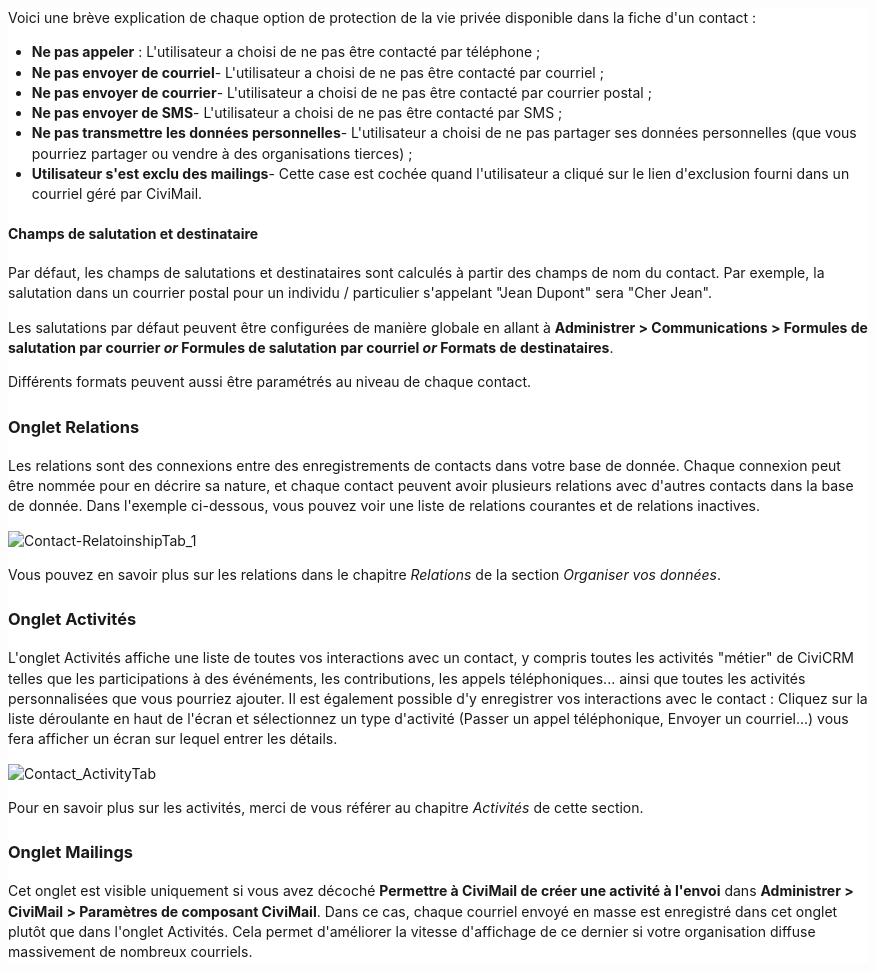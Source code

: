 Voici une brève explication de chaque option de protection de la vie privée disponible dans la fiche d'un contact :

-   **Ne pas appeler** : L'utilisateur a choisi de ne pas être contacté par téléphone ;
-   **Ne pas envoyer de courriel**- L'utilisateur a choisi de ne pas être contacté par courriel ;
-   **Ne pas envoyer de courrier**- L'utilisateur a choisi de ne pas être contacté par courrier postal ;
-   **Ne pas envoyer de SMS**- L'utilisateur a choisi de ne pas être contacté par SMS ;
-   **Ne pas transmettre les données personnelles**- L'utilisateur a choisi de ne pas partager ses données personnelles (que vous pourriez partager ou vendre à des organisations tierces) ;
-   **Utilisateur s'est exclu des mailings**- Cette case est cochée quand l'utilisateur a cliqué sur le lien d'exclusion fourni dans un courriel géré par CiviMail.

#### Champs de salutation et destinataire

Par défaut, les champs de salutations et destinataires sont calculés à partir des champs de nom du contact. Par exemple, la salutation dans un courrier postal pour un individu / particulier s'appelant "Jean Dupont" sera "Cher Jean".

Les salutations par défaut peuvent être configurées de manière globale en allant à **Administrer > Communications > Formules de salutation par courrier *or* Formules de salutation par courriel *or* Formats de destinataires**.

Différents formats peuvent aussi être paramétrés au niveau de chaque contact.

### Onglet Relations

Les relations sont des connexions entre des enregistrements de contacts dans votre base de donnée. Chaque connexion peut être nommée pour en décrire sa nature, et chaque contact peuvent avoir plusieurs relations avec d'autres contacts dans la base de donnée. Dans l'exemple ci-dessous, vous pouvez voir une liste de relations courantes et de relations inactives.

![Contact-RelatoinshipTab_1](../img/CiviCRM_update-CiviCore-Contact-RelatoinshipTab_1-en.png)

Vous pouvez en savoir plus sur les relations dans le chapitre *Relations* de la section *Organiser vos données*.

### Onglet Activités

L'onglet Activités affiche une liste de toutes vos interactions avec un contact, y compris toutes les activités "métier" de CiviCRM telles que les participations à des événéments, les contributions, les appels téléphoniques... ainsi que toutes les activités personnalisées que vous pourriez ajouter. Il est également possible d'y enregistrer vos interactions avec le contact : Cliquez sur la liste déroulante en haut de l'écran et sélectionnez un type d'activité (Passer un appel téléphonique, Envoyer un courriel...) vous fera afficher un écran sur lequel entrer les détails.

![Contact_ActivityTab](../img/CiviCRM_update-CiviCore-Contact_ActivityTab-en.jpg)

Pour en savoir plus sur les activités, merci de vous référer au chapitre *Activités* de cette section.

### Onglet Mailings

Cet onglet est visible uniquement si vous avez décoché **Permettre à CiviMail de créer une activité à l'envoi** dans **Administrer > CiviMail > Paramètres de composant CiviMail**. Dans ce cas, chaque courriel envoyé en masse est enregistré dans cet onglet plutôt que dans l'onglet Activités. Cela permet d'améliorer la vitesse d'affichage de ce dernier si votre organisation diffuse massivement de nombreux courriels. 
